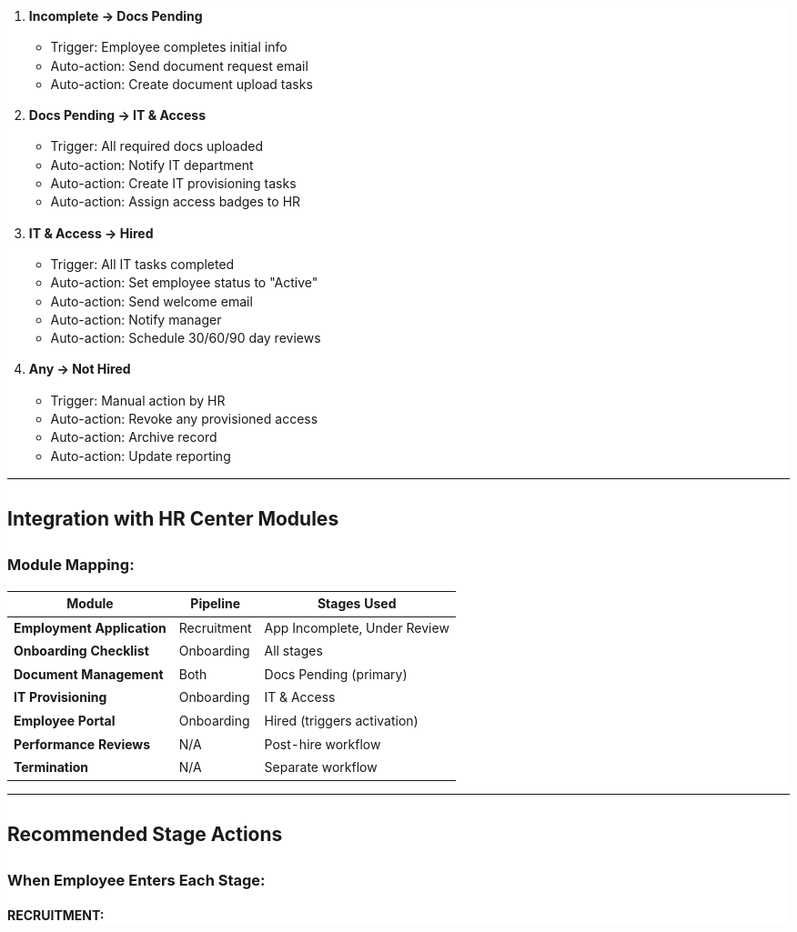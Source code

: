 1. **Incomplete → Docs Pending**
   - Trigger: Employee completes initial info
   - Auto-action: Send document request email
   - Auto-action: Create document upload tasks

2. **Docs Pending → IT & Access**
   - Trigger: All required docs uploaded
   - Auto-action: Notify IT department
   - Auto-action: Create IT provisioning tasks
   - Auto-action: Assign access badges to HR

3. **IT & Access → Hired**
   - Trigger: All IT tasks completed
   - Auto-action: Set employee status to "Active"
   - Auto-action: Send welcome email
   - Auto-action: Notify manager
   - Auto-action: Schedule 30/60/90 day reviews

4. **Any → Not Hired**
   - Trigger: Manual action by HR
   - Auto-action: Revoke any provisioned access
   - Auto-action: Archive record
   - Auto-action: Update reporting

---

## Integration with HR Center Modules

### Module Mapping:

| Module | Pipeline | Stages Used |
|--------|----------|-------------|
| **Employment Application** | Recruitment | App Incomplete, Under Review |
| **Onboarding Checklist** | Onboarding | All stages |
| **Document Management** | Both | Docs Pending (primary) |
| **IT Provisioning** | Onboarding | IT & Access |
| **Employee Portal** | Onboarding | Hired (triggers activation) |
| **Performance Reviews** | N/A | Post-hire workflow |
| **Termination** | N/A | Separate workflow |

---

## Recommended Stage Actions

### When Employee Enters Each Stage:

**RECRUITMENT:**

